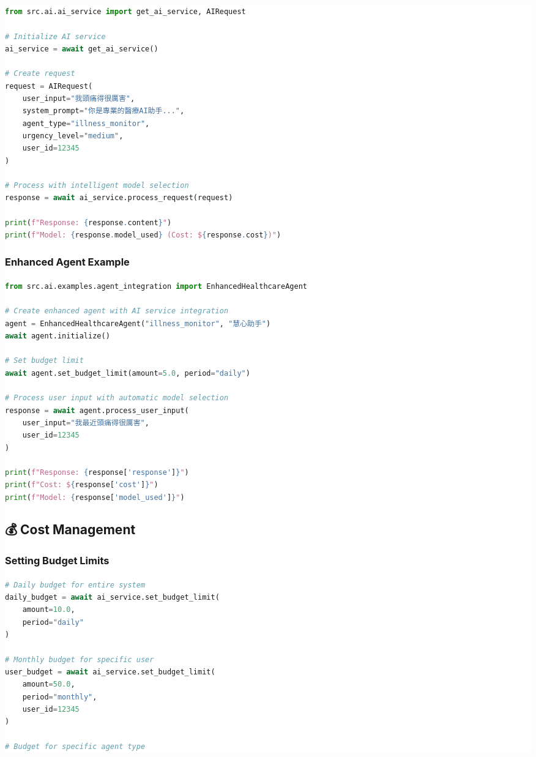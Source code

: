 ```python
from src.ai.ai_service import get_ai_service, AIRequest

# Initialize AI service
ai_service = await get_ai_service()

# Create request
request = AIRequest(
    user_input="我頭痛得很厲害",
    system_prompt="你是專業的醫療AI助手...",
    agent_type="illness_monitor",
    urgency_level="medium",
    user_id=12345
)

# Process with intelligent model selection
response = await ai_service.process_request(request)

print(f"Response: {response.content}")
print(f"Model: {response.model_used} (Cost: ${response.cost})")
```

### Enhanced Agent Example

```python
from src.ai.examples.agent_integration import EnhancedHealthcareAgent

# Create enhanced agent with AI service integration
agent = EnhancedHealthcareAgent("illness_monitor", "慧心助手")
await agent.initialize()

# Set budget limit
await agent.set_budget_limit(amount=5.0, period="daily")

# Process user input with automatic model selection
response = await agent.process_user_input(
    user_input="我最近頭痛得很厲害",
    user_id=12345
)

print(f"Response: {response['response']}")
print(f"Cost: ${response['cost']}")
print(f"Model: {response['model_used']}")
```

## 💰 Cost Management

### Setting Budget Limits

```python
# Daily budget for entire system
daily_budget = await ai_service.set_budget_limit(
    amount=10.0,
    period="daily"
)

# Monthly budget for specific user
user_budget = await ai_service.set_budget_limit(
    amount=50.0,
    period="monthly", 
    user_id=12345
)

# Budget for specific agent type
```